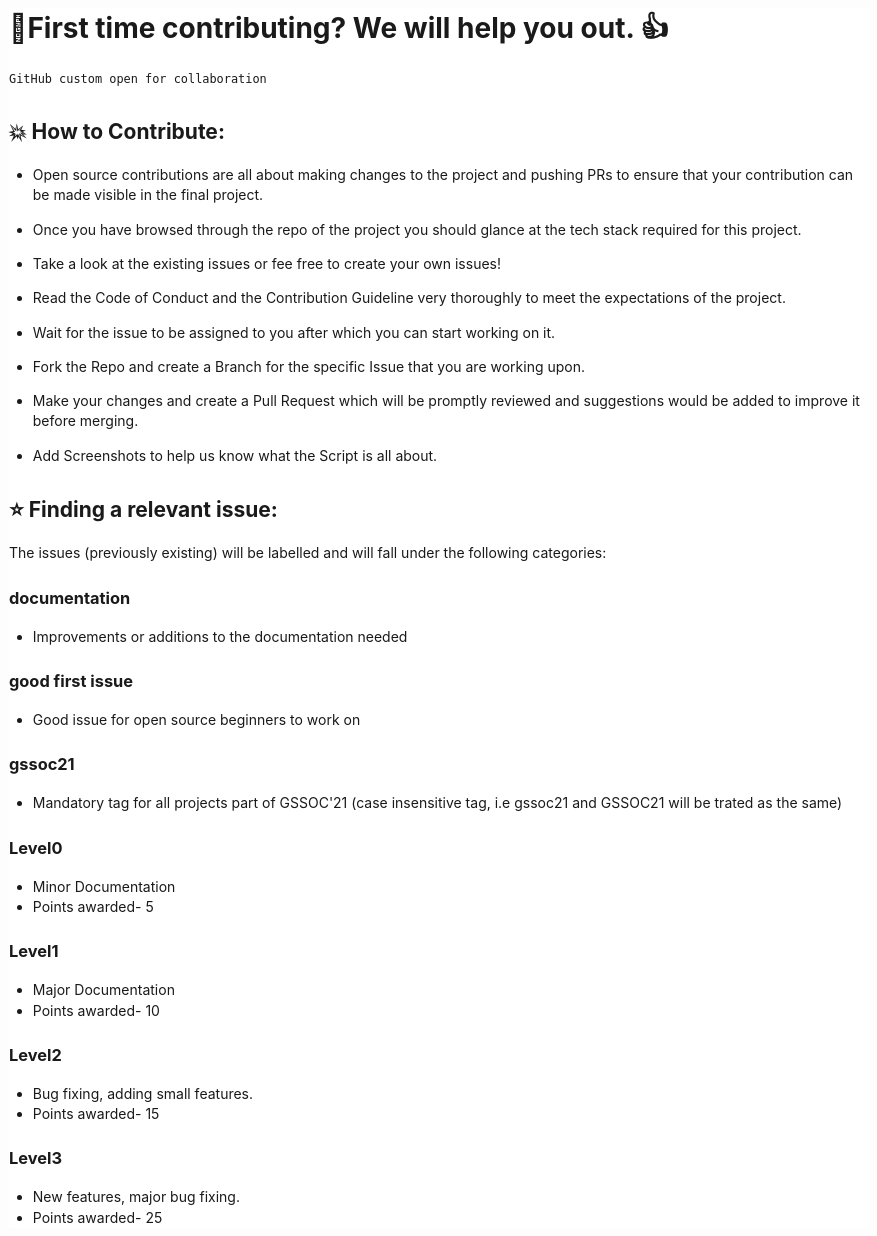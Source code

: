 
# 🤝First time contributing? We will help you out. 👍
    GitHub custom open for collaboration


## 💥 How to Contribute:

* Open source contributions are all about making changes to the project and pushing PRs to ensure that your contribution can be made visible in the final project.
  
* Once you have browsed through the repo of the project you should glance at the tech stack required for this project.
  
* Take a look at the existing issues or fee free to create your own issues!

* Read the Code of Conduct and the Contribution Guideline very thoroughly to meet the expectations of the project.

* Wait for the issue to be assigned to you after which you can start working on it.

* Fork the Repo and create a Branch for the specific Issue that you are working upon.

* Make your changes and create a Pull Request which will be promptly reviewed and suggestions would be added to improve it before merging.
  
* Add Screenshots to help us know what the Script is all about.

## ⭐ Finding a relevant issue:
The issues (previously existing) will be labelled and will fall under the following categories:

### documentation
* Improvements or additions to the documentation needed
### good first issue
* Good issue for open source beginners to work on
### gssoc21
* Mandatory tag for all projects part of GSSOC'21 (case insensitive tag, i.e gssoc21 and GSSOC21 will be trated as the same)
### Level0
* Minor Documentation
* Points awarded- 5
### Level1
* Major Documentation
* Points awarded- 10
### Level2
* Bug fixing, adding small features.
* Points awarded- 15
### Level3
* New features, major bug fixing.
* Points awarded- 25
